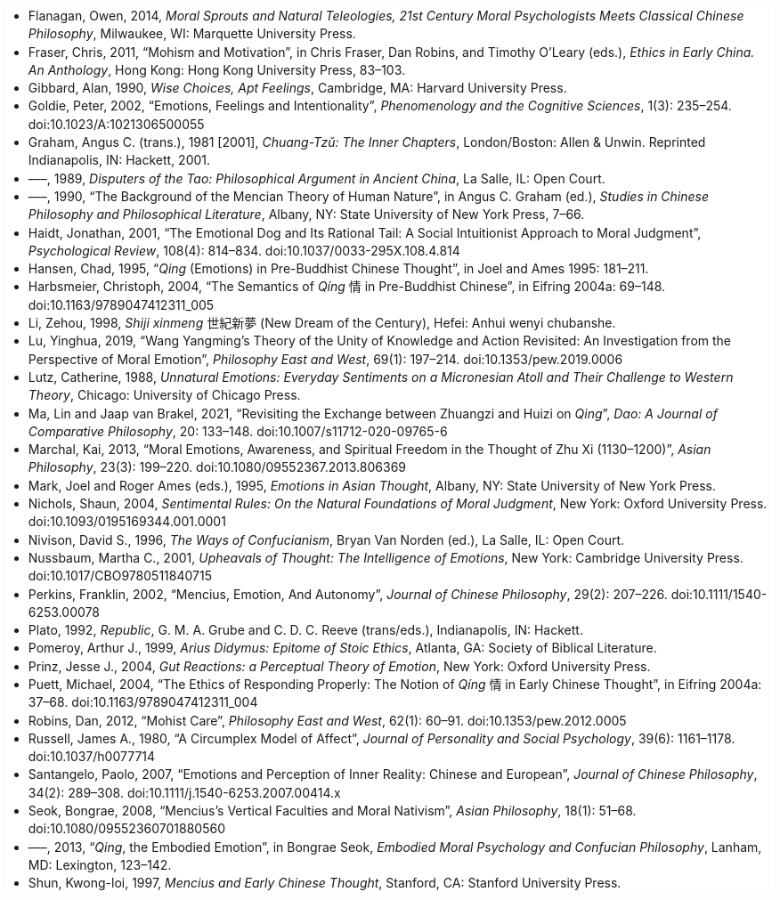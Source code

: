 * Flanagan, Owen, 2014, _Moral Sprouts and Natural Teleologies, 21st Century Moral Psychologists Meets Classical Chinese Philosophy_, Milwaukee, WI: Marquette University Press.
* Fraser, Chris, 2011, “Mohism and Motivation”, in Chris Fraser, Dan Robins, and Timothy O’Leary (eds.), _Ethics in Early China. An Anthology_, Hong Kong: Hong Kong University Press, 83–103.
* Gibbard, Alan, 1990, _Wise Choices, Apt Feelings_, Cambridge, MA: Harvard University Press.
* Goldie, Peter, 2002, “Emotions, Feelings and Intentionality”, _Phenomenology and the Cognitive Sciences_, 1(3): 235–254. doi:10.1023/A:1021306500055
* Graham, Angus C. (trans.), 1981 \[2001], _Chuang-Tzŭ: The Inner Chapters_, London/Boston: Allen & Unwin. Reprinted Indianapolis, IN: Hackett, 2001.
* –––, 1989, _Disputers of the Tao: Philosophical Argument in Ancient China_, La Salle, IL: Open Court.
* –––, 1990, “The Background of the Mencian Theory of Human Nature”, in Angus C. Graham (ed.), _Studies in Chinese Philosophy and Philosophical Literature_, Albany, NY: State University of New York Press, 7–66.
* Haidt, Jonathan, 2001, “The Emotional Dog and Its Rational Tail: A Social Intuitionist Approach to Moral Judgment”, _Psychological Review_, 108(4): 814–834. doi:10.1037/0033-295X.108.4.814
* Hansen, Chad, 1995, “_Qing_ (Emotions) in Pre-Buddhist Chinese Thought”, in Joel and Ames 1995: 181–211.
* Harbsmeier, Christoph, 2004, “The Semantics of _Qíng_ 情 in Pre-Buddhist Chinese”, in Eifring 2004a: 69–148. doi:10.1163/9789047412311\_005
* Li, Zehou, 1998, _Shiji xinmeng_ 世紀新夢 (New Dream of the Century), Hefei: Anhui wenyi chubanshe.
* Lu, Yinghua, 2019, “Wang Yangming’s Theory of the Unity of Knowledge and Action Revisited: An Investigation from the Perspective of Moral Emotion”, _Philosophy East and West_, 69(1): 197–214. doi:10.1353/pew.2019.0006
* Lutz, Catherine, 1988, _Unnatural Emotions: Everyday Sentiments on a Micronesian Atoll and Their Challenge to Western Theory_, Chicago: University of Chicago Press.
* Ma, Lin and Jaap van Brakel, 2021, “Revisiting the Exchange between Zhuangzi and Huizi on _Qing_”, _Dao: A Journal of Comparative Philosophy_, 20: 133–148. doi:10.1007/s11712-020-09765-6
* Marchal, Kai, 2013, “Moral Emotions, Awareness, and Spiritual Freedom in the Thought of Zhu Xi (1130–1200)”, _Asian Philosophy_, 23(3): 199–220. doi:10.1080/09552367.2013.806369
* Mark, Joel and Roger Ames (eds.), 1995, _Emotions in Asian Thought_, Albany, NY: State University of New York Press.
* Nichols, Shaun, 2004, _Sentimental Rules: On the Natural Foundations of Moral Judgment_, New York: Oxford University Press. doi:10.1093/0195169344.001.0001
* Nivison, David S., 1996, _The Ways of Confucianism_, Bryan Van Norden (ed.), La Salle, IL: Open Court.
* Nussbaum, Martha C., 2001, _Upheavals of Thought: The Intelligence of Emotions_, New York: Cambridge University Press. doi:10.1017/CBO9780511840715
* Perkins, Franklin, 2002, “Mencius, Emotion, And Autonomy”, _Journal of Chinese Philosophy_, 29(2): 207–226. doi:10.1111/1540-6253.00078
* Plato, 1992, _Republic_, G. M. A. Grube and C. D. C. Reeve (trans/eds.), Indianapolis, IN: Hackett.
* Pomeroy, Arthur J., 1999, _Arius Didymus: Epitome of Stoic Ethics_, Atlanta, GA: Society of Biblical Literature.
* Prinz, Jesse J., 2004, _Gut Reactions: a Perceptual Theory of Emotion_, New York: Oxford University Press.
* Puett, Michael, 2004, “The Ethics of Responding Properly: The Notion of _Qíng_ 情 in Early Chinese Thought”, in Eifring 2004a: 37–68. doi:10.1163/9789047412311\_004
* Robins, Dan, 2012, “Mohist Care”, _Philosophy East and West_, 62(1): 60–91. doi:10.1353/pew.2012.0005
* Russell, James A., 1980, “A Circumplex Model of Affect”, _Journal of Personality and Social Psychology_, 39(6): 1161–1178. doi:10.1037/h0077714
* Santangelo, Paolo, 2007, “Emotions and Perception of Inner Reality: Chinese and European”, _Journal of Chinese Philosophy_, 34(2): 289–308. doi:10.1111/j.1540-6253.2007.00414.x
* Seok, Bongrae, 2008, “Mencius’s Vertical Faculties and Moral Nativism”, _Asian Philosophy_, 18(1): 51–68. doi:10.1080/09552360701880560
* –––, 2013, “_Qing_, the Embodied Emotion”, in Bongrae Seok, _Embodied Moral Psychology and Confucian Philosophy_, Lanham, MD: Lexington, 123–142.
* Shun, Kwong-loi, 1997, _Mencius and Early Chinese Thought_, Stanford, CA: Stanford University Press.
